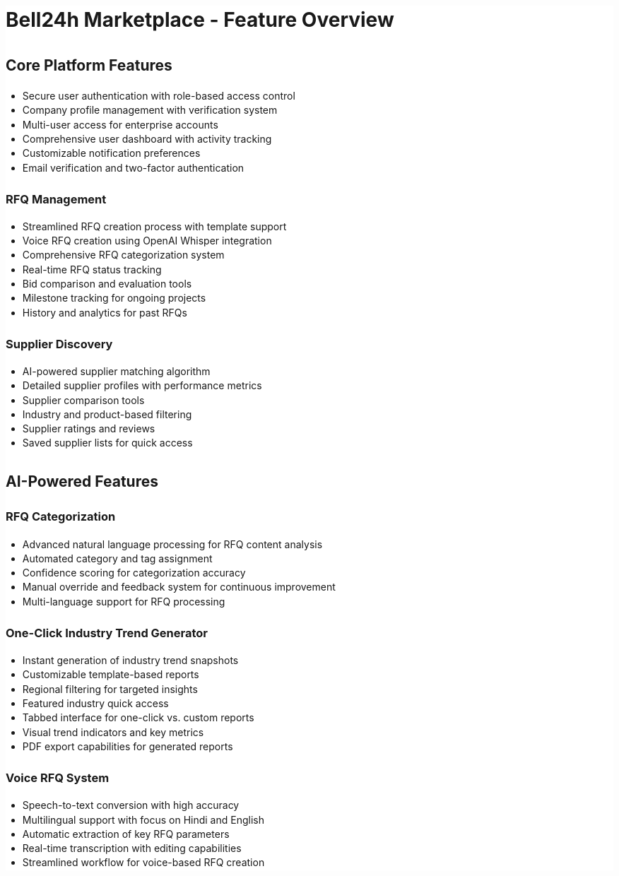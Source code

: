 # Bell24h Marketplace - Feature Overview

## Core Platform Features
- Secure user authentication with role-based access control
- Company profile management with verification system
- Multi-user access for enterprise accounts
- Comprehensive user dashboard with activity tracking
- Customizable notification preferences
- Email verification and two-factor authentication

### RFQ Management
- Streamlined RFQ creation process with template support
- Voice RFQ creation using OpenAI Whisper integration
- Comprehensive RFQ categorization system
- Real-time RFQ status tracking
- Bid comparison and evaluation tools
- Milestone tracking for ongoing projects
- History and analytics for past RFQs

### Supplier Discovery
- AI-powered supplier matching algorithm
- Detailed supplier profiles with performance metrics
- Supplier comparison tools
- Industry and product-based filtering
- Supplier ratings and reviews
- Saved supplier lists for quick access

## AI-Powered Features

### RFQ Categorization
- Advanced natural language processing for RFQ content analysis
- Automated category and tag assignment
- Confidence scoring for categorization accuracy
- Manual override and feedback system for continuous improvement
- Multi-language support for RFQ processing

### One-Click Industry Trend Generator
- Instant generation of industry trend snapshots
- Customizable template-based reports
- Regional filtering for targeted insights
- Featured industry quick access
- Tabbed interface for one-click vs. custom reports
- Visual trend indicators and key metrics
- PDF export capabilities for generated reports

### Voice RFQ System
- Speech-to-text conversion with high accuracy
- Multilingual support with focus on Hindi and English
- Automatic extraction of key RFQ parameters
- Real-time transcription with editing capabilities
- Streamlined workflow for voice-based RFQ creation
